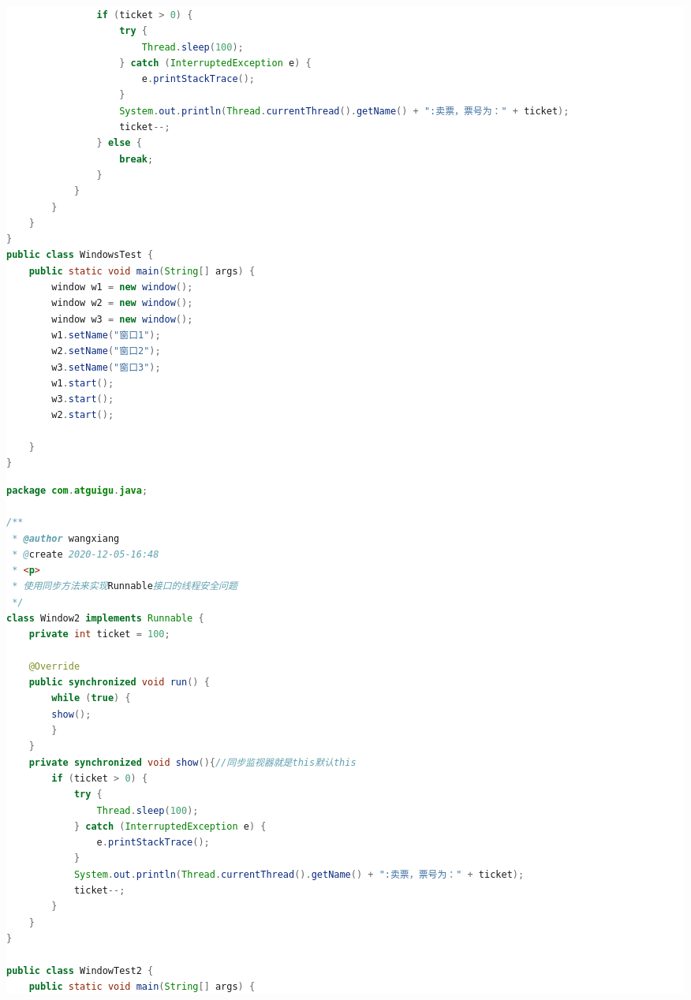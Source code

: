 ```java
                if (ticket > 0) {
                    try {
                        Thread.sleep(100);
                    } catch (InterruptedException e) {
                        e.printStackTrace();
                    }
                    System.out.println(Thread.currentThread().getName() + ":卖票，票号为：" + ticket);
                    ticket--;
                } else {
                    break;
                }
            }
        }
    }
}
public class WindowsTest {
    public static void main(String[] args) {
        window w1 = new window();
        window w2 = new window();
        window w3 = new window();
        w1.setName("窗口1");
        w2.setName("窗口2");
        w3.setName("窗口3");
        w1.start();
        w3.start();
        w2.start();

    }
}
```

```java
package com.atguigu.java;

/**
 * @author wangxiang
 * @create 2020-12-05-16:48
 * <p>
 * 使用同步方法来实现Runnable接口的线程安全问题
 */
class Window2 implements Runnable {
    private int ticket = 100;

    @Override
    public synchronized void run() {
        while (true) {
        show();
        }
    }
    private synchronized void show(){//同步监视器就是this默认this
        if (ticket > 0) {
            try {
                Thread.sleep(100);
            } catch (InterruptedException e) {
                e.printStackTrace();
            }
            System.out.println(Thread.currentThread().getName() + ":卖票，票号为：" + ticket);
            ticket--;
        }
    }
}

public class WindowTest2 {
    public static void main(String[] args) {
```